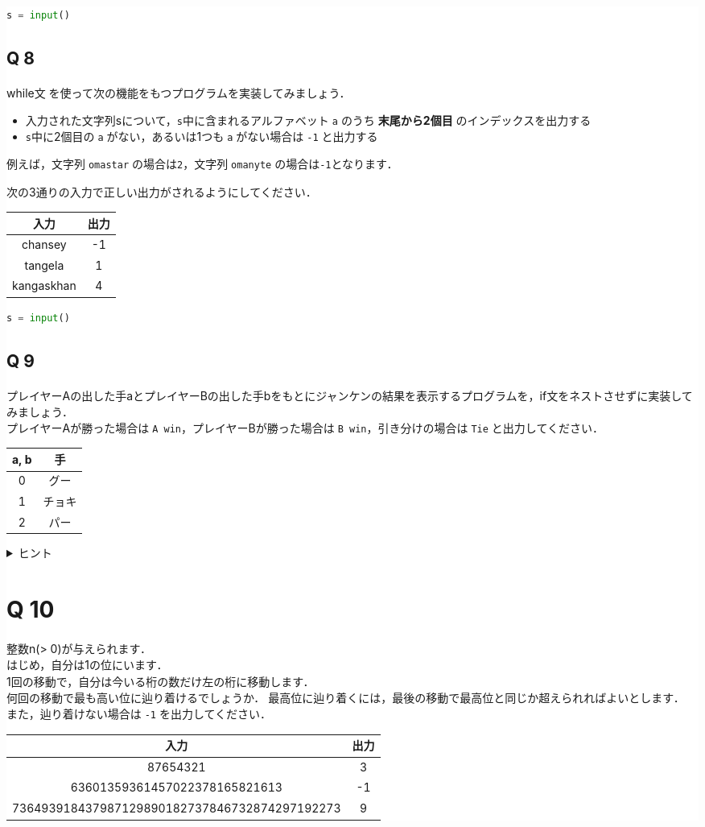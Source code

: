 ```python
s = input()
```


## Q 8

while文 を使って次の機能をもつプログラムを実装してみましょう．  
- 入力された文字列sについて，`s`中に含まれるアルファベット `a` のうち **末尾から2個目** のインデックスを出力する
- `s`中に2個目の `a` がない，あるいは1つも `a` がない場合は `-1` と出力する

例えば，文字列 `omastar` の場合は`2`，文字列 `omanyte` の場合は`-1`となります．  

次の3通りの入力で正しい出力がされるようにしてください．  

|    入力    | 出力  |
| :--------: | :---: |
|  chansey   |  -1   |
|  tangela   |   1   |
| kangaskhan |   4   |

```python
s = input()
```


## Q 9

プレイヤーAの出した手aとプレイヤーBの出した手bをもとにジャンケンの結果を表示するプログラムを，if文をネストさせずに実装してみましょう．  
プレイヤーAが勝った場合は `A win`，プレイヤーBが勝った場合は `B win`，引き分けの場合は `Tie` と出力してください．  

| a, b  |   手   |
| :---: | :----: |
|   0   |  グー  |
|   1   | チョキ |
|   2   |  パー  |

<details><summary>ヒント</summary></details>


# Q 10

整数n(> 0)が与えられます．  
はじめ，自分は1の位にいます．  
1回の移動で，自分は今いる桁の数だけ左の桁に移動します．  
何回の移動で最も高い位に辿り着けるでしょうか．
最高位に辿り着くには，最後の移動で最高位と同じか超えられればよいとします．  
また，辿り着けない場合は `-1` を出力してください．  

|                     入力                      | 出力  |
| :-------------------------------------------: | :---: |
|                   87654321                    |   3   |
|         63601359361457022378165821613         |  -1   |
| 736493918437987129890182737846732874297192273 |   9   |
